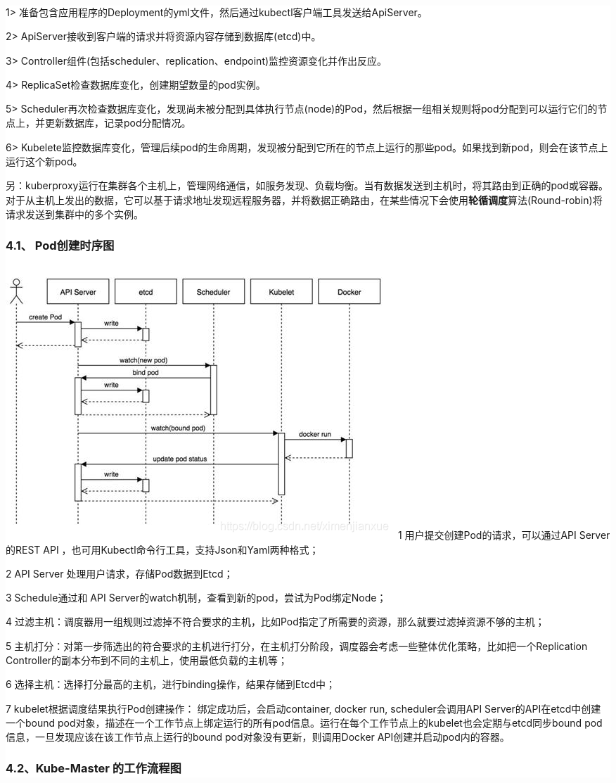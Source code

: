 1> 准备包含应用程序的Deployment的yml文件，然后通过kubectl客户端工具发送给ApiServer。

2> ApiServer接收到客户端的请求并将资源内容存储到数据库(etcd)中。

3> Controller组件(包括scheduler、replication、endpoint)监控资源变化并作出反应。

4> ReplicaSet检查数据库变化，创建期望数量的pod实例。

5> Scheduler再次检查数据库变化，发现尚未被分配到具体执行节点(node)的Pod，然后根据一组相关规则将pod分配到可以运行它们的节点上，并更新数据库，记录pod分配情况。

6> Kubelete监控数据库变化，管理后续pod的生命周期，发现被分配到它所在的节点上运行的那些pod。如果找到新pod，则会在该节点上运行这个新pod。

另：kuberproxy运行在集群各个主机上，管理网络通信，如服务发现、负载均衡。当有数据发送到主机时，将其路由到正确的pod或容器。对于从主机上发出的数据，它可以基于请求地址发现远程服务器，并将数据正确路由，在某些情况下会使用**轮循调度**算法(Round-robin)将请求发送到集群中的多个实例。

### 4.1、 Pod创建时序图

![1](.\images\12.png)
1 用户提交创建Pod的请求，可以通过API Server的REST API ，也可用Kubectl命令行工具，支持Json和Yaml两种格式；

2 API Server 处理用户请求，存储Pod数据到Etcd；

3 Schedule通过和 API Server的watch机制，查看到新的pod，尝试为Pod绑定Node；

4 过滤主机：调度器用一组规则过滤掉不符合要求的主机，比如Pod指定了所需要的资源，那么就要过滤掉资源不够的主机；

5 主机打分：对第一步筛选出的符合要求的主机进行打分，在主机打分阶段，调度器会考虑一些整体优化策略，比如把一个Replication Controller的副本分布到不同的主机上，使用最低负载的主机等；

6 选择主机：选择打分最高的主机，进行binding操作，结果存储到Etcd中；

7 kubelet根据调度结果执行Pod创建操作： 绑定成功后，会启动container, docker run, scheduler会调用API Server的API在etcd中创建一个bound pod对象，描述在一个工作节点上绑定运行的所有pod信息。运行在每个工作节点上的kubelet也会定期与etcd同步bound pod信息，一旦发现应该在该工作节点上运行的bound pod对象没有更新，则调用Docker API创建并启动pod内的容器。

### 4.2、Kube-Master 的工作流程图
